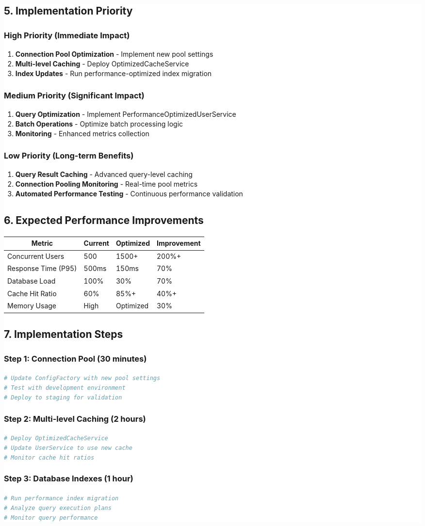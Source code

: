 ## 5. Implementation Priority

### High Priority (Immediate Impact)
1. **Connection Pool Optimization** - Implement new pool settings
2. **Multi-level Caching** - Deploy OptimizedCacheService
3. **Index Updates** - Run performance-optimized index migration

### Medium Priority (Significant Impact)
1. **Query Optimization** - Implement PerformanceOptimizedUserService
2. **Batch Operations** - Optimize batch processing logic
3. **Monitoring** - Enhanced metrics collection

### Low Priority (Long-term Benefits)
1. **Query Result Caching** - Advanced query-level caching
2. **Connection Pooling Monitoring** - Real-time pool metrics
3. **Automated Performance Testing** - Continuous performance validation

## 6. Expected Performance Improvements

| Metric | Current | Optimized | Improvement |
|--------|---------|-----------|-------------|
| Concurrent Users | 500 | 1500+ | 200%+ |
| Response Time (P95) | 500ms | 150ms | 70% |
| Database Load | 100% | 30% | 70% |
| Cache Hit Ratio | 60% | 85%+ | 40%+ |
| Memory Usage | High | Optimized | 30% |

## 7. Implementation Steps

### Step 1: Connection Pool (30 minutes)
```bash
# Update ConfigFactory with new pool settings
# Test with development environment
# Deploy to staging for validation
```

### Step 2: Multi-level Caching (2 hours)
```bash
# Deploy OptimizedCacheService
# Update UserService to use new cache
# Monitor cache hit ratios
```

### Step 3: Database Indexes (1 hour)
```bash
# Run performance index migration
# Analyze query execution plans
# Monitor query performance
```
